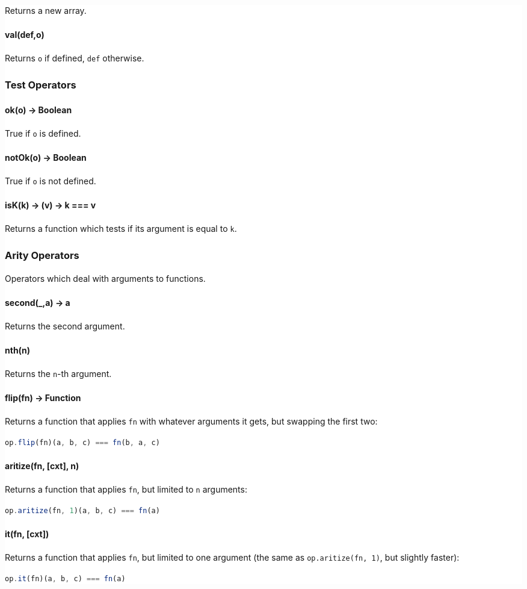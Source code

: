 Returns a new array.

#### val(def,o)

Returns `o` if defined, `def` otherwise.


### Test Operators

#### ok(o) -> Boolean

True if `o` is defined.

#### notOk(o) -> Boolean

True if `o` is not defined.

#### isK(k) -> (v) -> k === v

Returns a function which tests if its argument is equal to `k`.



### Arity Operators

Operators which deal with arguments to functions.

#### second(_,a) -> a

Returns the second argument.

#### nth(n)

Returns the `n`-th argument.

#### flip(fn) -> Function

Returns a function that applies `fn` with whatever arguments it gets, but swapping the first two:

```js
op.flip(fn)(a, b, c) === fn(b, a, c)
```


#### aritize(fn, [cxt], n)

Returns a function that applies `fn`, but limited to `n` arguments:

```js
op.aritize(fn, 1)(a, b, c) === fn(a)
```


#### it(fn, [cxt])

Returns a function that applies `fn`, but limited to one argument (the same as `op.aritize(fn, 1)`, but slightly faster):

```js
op.it(fn)(a, b, c) === fn(a)
```
